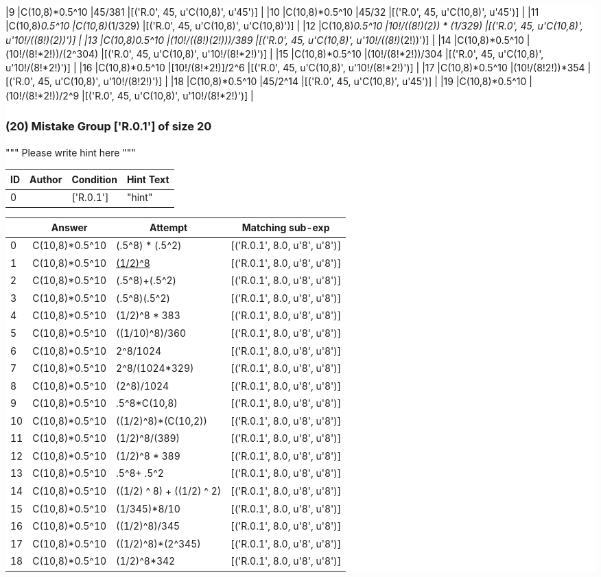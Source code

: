 |9	|C(10,8)*0.5^10	|45/381	|[('R.0', 45, u'C(10,8)', u'45')]	|
|10	|C(10,8)*0.5^10	|45/32	|[('R.0', 45, u'C(10,8)', u'45')]	|
|11	|C(10,8)*0.5^10	|C(10,8)*(1/329)	|[('R.0', 45, u'C(10,8)', u'C(10,8)')]	|
|12	|C(10,8)*0.5^10	|10!/((8!)(2)) * (1/329)	|[('R.0', 45, u'C(10,8)', u'10!/((8!)(2))')]	|
|13	|C(10,8)*0.5^10	|(10!/((8!)*(2!)))/389	|[('R.0', 45, u'C(10,8)', u'10!/((8!)*(2!))')]	|
|14	|C(10,8)*0.5^10	|(10!/(8!*2!))/(2^304)	|[('R.0', 45, u'C(10,8)', u'10!/(8!*2!)')]	|
|15	|C(10,8)*0.5^10	|(10!/(8!*2!))/304	|[('R.0', 45, u'C(10,8)', u'10!/(8!*2!)')]	|
|16	|C(10,8)*0.5^10	|[10!/(8!*2!)]/2^6	|[('R.0', 45, u'C(10,8)', u'10!/(8!*2!)')]	|
|17	|C(10,8)*0.5^10	|(10!/(8!2!))*354	|[('R.0', 45, u'C(10,8)', u'10!/(8!2!)')]	|
|18	|C(10,8)*0.5^10	|45/2^14	|[('R.0', 45, u'C(10,8)', u'45')]	|
|19	|C(10,8)*0.5^10	|(10!/(8!*2!))/2^9	|[('R.0', 45, u'C(10,8)', u'10!/(8!*2!)')]	|




### (20) Mistake Group ['R.0.1'] of size 20
""" Please write hint here """

|ID	|Author	|Condition	|Hint Text|
|---|---|---|---|
|0|	|['R.0.1']	|"hint"	|

|	|Answer	|Attempt	|Matching sub-exp|
|---|---|---|---|
|0	|C(10,8)*0.5^10	|(.5^8) * (.5^2)	|[('R.0.1', 8.0, u'8', u'8')]	|
|1	|C(10,8)*0.5^10	|[(1/2)^8](C(10,2))	|[('R.0.1', 8.0, u'8', u'8')]	|
|2	|C(10,8)*0.5^10	|(.5^8)+(.5^2)	|[('R.0.1', 8.0, u'8', u'8')]	|
|3	|C(10,8)*0.5^10	|(.5^8)(.5^2)	|[('R.0.1', 8.0, u'8', u'8')]	|
|4	|C(10,8)*0.5^10	|(1/2)^8 * 383	|[('R.0.1', 8.0, u'8', u'8')]	|
|5	|C(10,8)*0.5^10	|((1/10)^8)/360	|[('R.0.1', 8.0, u'8', u'8')]	|
|6	|C(10,8)*0.5^10	|2^8/1024	|[('R.0.1', 8.0, u'8', u'8')]	|
|7	|C(10,8)*0.5^10	|2^8/(1024*329)	|[('R.0.1', 8.0, u'8', u'8')]	|
|8	|C(10,8)*0.5^10	|(2^8)/1024	|[('R.0.1', 8.0, u'8', u'8')]	|
|9	|C(10,8)*0.5^10	|.5^8*C(10,8)	|[('R.0.1', 8.0, u'8', u'8')]	|
|10	|C(10,8)*0.5^10	|((1/2)^8)*(C(10,2))	|[('R.0.1', 8.0, u'8', u'8')]	|
|11	|C(10,8)*0.5^10	|(1/2)^8/(389)	|[('R.0.1', 8.0, u'8', u'8')]	|
|12	|C(10,8)*0.5^10	|(1/2)^8 * 389	|[('R.0.1', 8.0, u'8', u'8')]	|
|13	|C(10,8)*0.5^10	|.5^8+ .5^2	|[('R.0.1', 8.0, u'8', u'8')]	|
|14	|C(10,8)*0.5^10	|((1/2) ^ 8) + ((1/2) ^ 2)	|[('R.0.1', 8.0, u'8', u'8')]	|
|15	|C(10,8)*0.5^10	|(1/345)*8/10	|[('R.0.1', 8.0, u'8', u'8')]	|
|16	|C(10,8)*0.5^10	|((1/2)^8)/345	|[('R.0.1', 8.0, u'8', u'8')]	|
|17	|C(10,8)*0.5^10	|((1/2)^8)*(2^345)	|[('R.0.1', 8.0, u'8', u'8')]	|
|18	|C(10,8)*0.5^10	|(1/2)^8*342	|[('R.0.1', 8.0, u'8', u'8')]	|